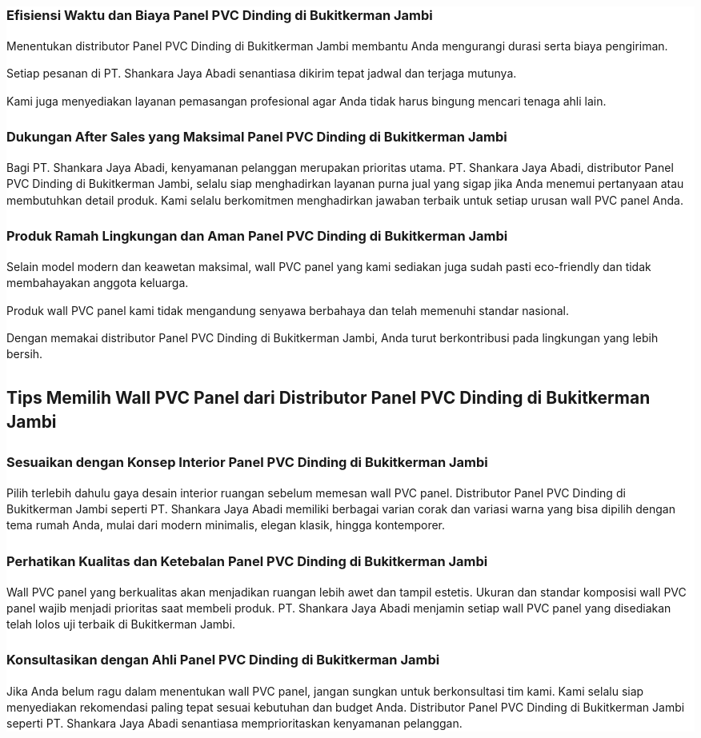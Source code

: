 ### Efisiensi Waktu dan Biaya Panel PVC Dinding di Bukitkerman Jambi

Menentukan distributor Panel PVC Dinding di Bukitkerman Jambi membantu Anda mengurangi durasi serta biaya pengiriman.

Setiap pesanan di PT. Shankara Jaya Abadi senantiasa dikirim tepat jadwal dan terjaga mutunya.

Kami juga menyediakan layanan pemasangan profesional agar Anda tidak harus bingung mencari tenaga ahli lain.

### Dukungan After Sales yang Maksimal Panel PVC Dinding di Bukitkerman Jambi

Bagi PT. Shankara Jaya Abadi, kenyamanan pelanggan merupakan prioritas utama. PT. Shankara Jaya Abadi, distributor Panel PVC Dinding di Bukitkerman Jambi, selalu siap menghadirkan layanan purna jual yang sigap jika Anda menemui pertanyaan atau membutuhkan detail produk. Kami selalu berkomitmen menghadirkan jawaban terbaik untuk setiap urusan wall PVC panel Anda.

### Produk Ramah Lingkungan dan Aman Panel PVC Dinding di Bukitkerman Jambi

Selain model modern dan keawetan maksimal, wall PVC panel yang kami sediakan juga sudah pasti eco-friendly dan tidak membahayakan anggota keluarga.

Produk wall PVC panel kami tidak mengandung senyawa berbahaya dan telah memenuhi standar nasional.

Dengan memakai distributor Panel PVC Dinding di Bukitkerman Jambi, Anda turut berkontribusi pada lingkungan yang lebih bersih.

## Tips Memilih Wall PVC Panel dari Distributor Panel PVC Dinding di Bukitkerman Jambi

### Sesuaikan dengan Konsep Interior Panel PVC Dinding di Bukitkerman Jambi

Pilih terlebih dahulu gaya desain interior ruangan sebelum memesan wall PVC panel. Distributor Panel PVC Dinding di Bukitkerman Jambi seperti PT. Shankara Jaya Abadi memiliki berbagai varian corak dan variasi warna yang bisa dipilih dengan tema rumah Anda, mulai dari modern minimalis, elegan klasik, hingga kontemporer.

### Perhatikan Kualitas dan Ketebalan Panel PVC Dinding di Bukitkerman Jambi

Wall PVC panel yang berkualitas akan menjadikan ruangan lebih awet dan tampil estetis. Ukuran dan standar komposisi wall PVC panel wajib menjadi prioritas saat membeli produk. PT. Shankara Jaya Abadi menjamin setiap wall PVC panel yang disediakan telah lolos uji terbaik di Bukitkerman Jambi.

### Konsultasikan dengan Ahli Panel PVC Dinding di Bukitkerman Jambi

Jika Anda belum ragu dalam menentukan wall PVC panel, jangan sungkan untuk berkonsultasi tim kami. Kami selalu siap menyediakan rekomendasi paling tepat sesuai kebutuhan dan budget Anda. Distributor Panel PVC Dinding di Bukitkerman Jambi seperti PT. Shankara Jaya Abadi senantiasa memprioritaskan kenyamanan pelanggan.
